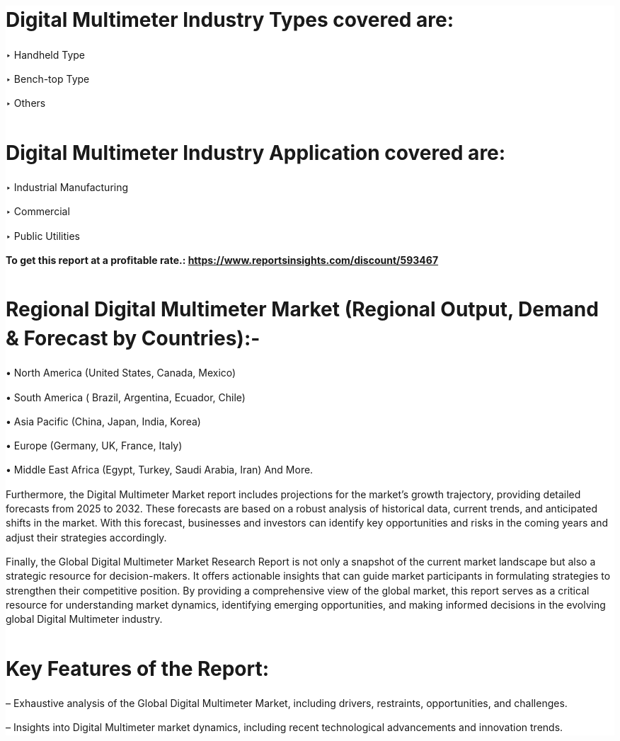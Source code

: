 # <strong>Digital Multimeter Industry Types covered are:</strong>

‣ Handheld Type

‣ Bench-top Type

‣ Others

# <strong>Digital Multimeter Industry Application covered are:</strong>

‣ Industrial Manufacturing

‣  Commercial

‣  Public Utilities

<strong>To get this report at a profitable rate.: <a href=https://www.reportsinsights.com/discount/593467>https://www.reportsinsights.com/discount/593467</a></strong>

# <strong>Regional Digital Multimeter Market (Regional Output, Demand &amp; Forecast by Countries):-</strong>

• North America (United States, Canada, Mexico)

• South America ( Brazil, Argentina, Ecuador, Chile)

• Asia Pacific (China, Japan, India, Korea)

• Europe (Germany, UK, France, Italy)

• Middle East Africa (Egypt, Turkey, Saudi Arabia, Iran) And More.

Furthermore, the Digital Multimeter Market report includes projections for the market’s growth trajectory, providing detailed forecasts from 2025 to 2032. These forecasts are based on a robust analysis of historical data, current trends, and anticipated shifts in the market. With this forecast, businesses and investors can identify key opportunities and risks in the coming years and adjust their strategies accordingly.

Finally, the Global Digital Multimeter Market Research Report is not only a snapshot of the current market landscape but also a strategic resource for decision-makers. It offers actionable insights that can guide market participants in formulating strategies to strengthen their competitive position. By providing a comprehensive view of the global market, this report serves as a critical resource for understanding market dynamics, identifying emerging opportunities, and making informed decisions in the evolving global Digital Multimeter industry.

# <strong>Key Features of the Report:</strong>

– Exhaustive analysis of the Global Digital Multimeter Market, including drivers, restraints, opportunities, and challenges.

– Insights into Digital Multimeter market dynamics, including recent technological advancements and innovation trends.

